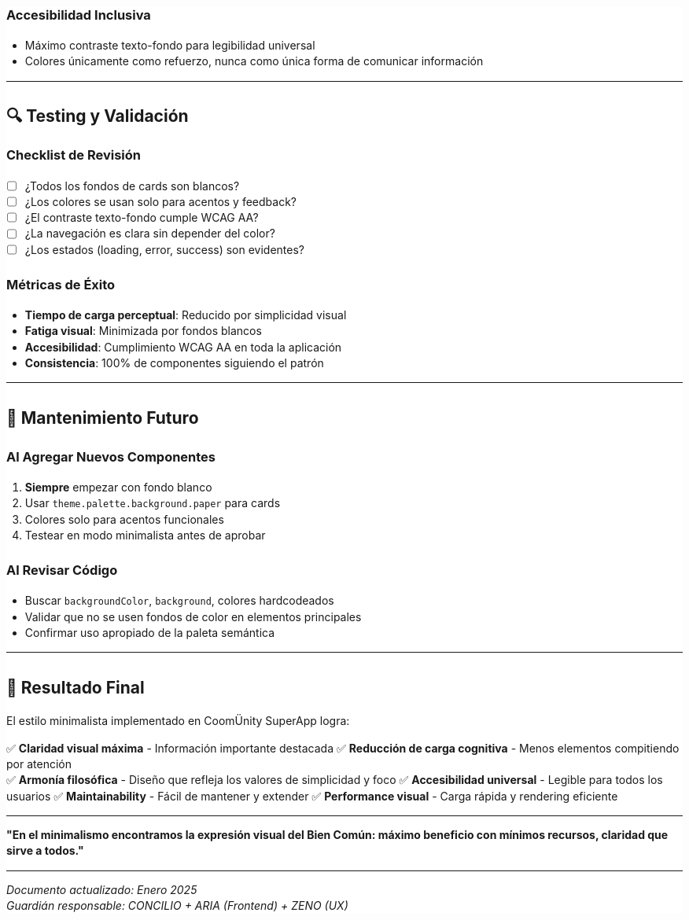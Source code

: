 ### **Accesibilidad Inclusiva**
- Máximo contraste texto-fondo para legibilidad universal
- Colores únicamente como refuerzo, nunca como única forma de comunicar información

---

## 🔍 **Testing y Validación**

### **Checklist de Revisión**
- [ ] ¿Todos los fondos de cards son blancos?
- [ ] ¿Los colores se usan solo para acentos y feedback?
- [ ] ¿El contraste texto-fondo cumple WCAG AA?
- [ ] ¿La navegación es clara sin depender del color?
- [ ] ¿Los estados (loading, error, success) son evidentes?

### **Métricas de Éxito**
- **Tiempo de carga perceptual**: Reducido por simplicidad visual
- **Fatiga visual**: Minimizada por fondos blancos
- **Accesibilidad**: Cumplimiento WCAG AA en toda la aplicación
- **Consistencia**: 100% de componentes siguiendo el patrón

---

## 📝 **Mantenimiento Futuro**

### **Al Agregar Nuevos Componentes**
1. **Siempre** empezar con fondo blanco
2. Usar `theme.palette.background.paper` para cards
3. Colores solo para acentos funcionales
4. Testear en modo minimalista antes de aprobar

### **Al Revisar Código**
- Buscar `backgroundColor`, `background`, colores hardcodeados
- Validar que no se usen fondos de color en elementos principales
- Confirmar uso apropiado de la paleta semántica

---

## 🎉 **Resultado Final**

El estilo minimalista implementado en CoomÜnity SuperApp logra:

✅ **Claridad visual máxima** - Información importante destacada
✅ **Reducción de carga cognitiva** - Menos elementos compitiendo por atención  
✅ **Armonía filosófica** - Diseño que refleja los valores de simplicidad y foco
✅ **Accesibilidad universal** - Legible para todos los usuarios
✅ **Maintainability** - Fácil de mantener y extender
✅ **Performance visual** - Carga rápida y rendering eficiente

---

**"En el minimalismo encontramos la expresión visual del Bien Común: máximo beneficio con mínimos recursos, claridad que sirve a todos."**

---

*Documento actualizado: Enero 2025*  
*Guardián responsable: CONCILIO + ARIA (Frontend) + ZENO (UX)* 
